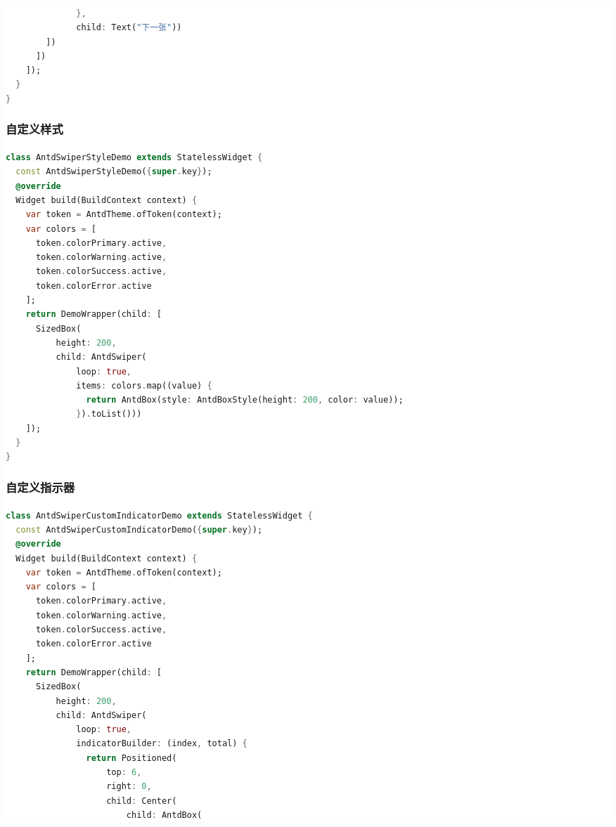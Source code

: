 ```dart
              },
              child: Text("下一张"))
        ])
      ])
    ]);
  }
}

```

### 自定义样式


```dart
class AntdSwiperStyleDemo extends StatelessWidget {
  const AntdSwiperStyleDemo({super.key});
  @override
  Widget build(BuildContext context) {
    var token = AntdTheme.ofToken(context);
    var colors = [
      token.colorPrimary.active,
      token.colorWarning.active,
      token.colorSuccess.active,
      token.colorError.active
    ];
    return DemoWrapper(child: [
      SizedBox(
          height: 200,
          child: AntdSwiper(
              loop: true,
              items: colors.map((value) {
                return AntdBox(style: AntdBoxStyle(height: 200, color: value));
              }).toList()))
    ]);
  }
}

```

### 自定义指示器


```dart
class AntdSwiperCustomIndicatorDemo extends StatelessWidget {
  const AntdSwiperCustomIndicatorDemo({super.key});
  @override
  Widget build(BuildContext context) {
    var token = AntdTheme.ofToken(context);
    var colors = [
      token.colorPrimary.active,
      token.colorWarning.active,
      token.colorSuccess.active,
      token.colorError.active
    ];
    return DemoWrapper(child: [
      SizedBox(
          height: 200,
          child: AntdSwiper(
              loop: true,
              indicatorBuilder: (index, total) {
                return Positioned(
                    top: 6,
                    right: 0,
                    child: Center(
                        child: AntdBox(
```